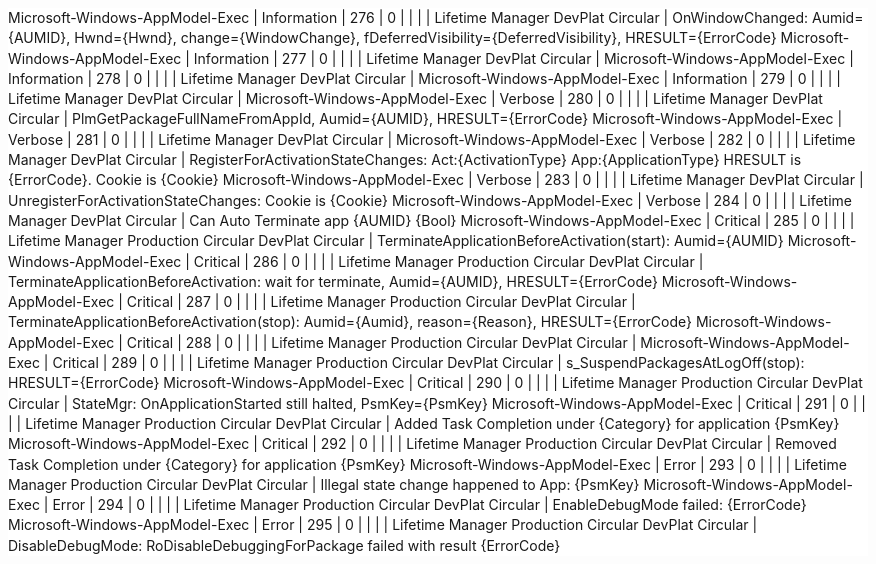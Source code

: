 Microsoft-Windows-AppModel-Exec  |  Information  |  276       |  0        |           |                                            |           |  Lifetime Manager DevPlat Circular                        |  OnWindowChanged: Aumid={AUMID}, Hwnd={Hwnd}, change={WindowChange}, fDeferredVisibility={DeferredVisibility}, HRESULT={ErrorCode}
Microsoft-Windows-AppModel-Exec  |  Information  |  277       |  0        |           |                                            |           |  Lifetime Manager DevPlat Circular                        |
Microsoft-Windows-AppModel-Exec  |  Information  |  278       |  0        |           |                                            |           |  Lifetime Manager DevPlat Circular                        |
Microsoft-Windows-AppModel-Exec  |  Information  |  279       |  0        |           |                                            |           |  Lifetime Manager DevPlat Circular                        |
Microsoft-Windows-AppModel-Exec  |  Verbose      |  280       |  0        |           |                                            |           |  Lifetime Manager DevPlat Circular                        |  PlmGetPackageFullNameFromAppId, Aumid={AUMID}, HRESULT={ErrorCode}
Microsoft-Windows-AppModel-Exec  |  Verbose      |  281       |  0        |           |                                            |           |  Lifetime Manager DevPlat Circular                        |
Microsoft-Windows-AppModel-Exec  |  Verbose      |  282       |  0        |           |                                            |           |  Lifetime Manager DevPlat Circular                        |  RegisterForActivationStateChanges: Act:{ActivationType} App:{ApplicationType} HRESULT is {ErrorCode}. Cookie is {Cookie}
Microsoft-Windows-AppModel-Exec  |  Verbose      |  283       |  0        |           |                                            |           |  Lifetime Manager DevPlat Circular                        |  UnregisterForActivationStateChanges: Cookie is {Cookie}
Microsoft-Windows-AppModel-Exec  |  Verbose      |  284       |  0        |           |                                            |           |  Lifetime Manager DevPlat Circular                        |  Can Auto Terminate app {AUMID} {Bool}
Microsoft-Windows-AppModel-Exec  |  Critical     |  285       |  0        |           |                                            |           |  Lifetime Manager Production Circular DevPlat Circular    |  TerminateApplicationBeforeActivation(start): Aumid={AUMID}
Microsoft-Windows-AppModel-Exec  |  Critical     |  286       |  0        |           |                                            |           |  Lifetime Manager Production Circular DevPlat Circular    |  TerminateApplicationBeforeActivation: wait for terminate, Aumid={AUMID}, HRESULT={ErrorCode}
Microsoft-Windows-AppModel-Exec  |  Critical     |  287       |  0        |           |                                            |           |  Lifetime Manager Production Circular DevPlat Circular    |  TerminateApplicationBeforeActivation(stop): Aumid={Aumid}, reason={Reason}, HRESULT={ErrorCode}
Microsoft-Windows-AppModel-Exec  |  Critical     |  288       |  0        |           |                                            |           |  Lifetime Manager Production Circular DevPlat Circular    |
Microsoft-Windows-AppModel-Exec  |  Critical     |  289       |  0        |           |                                            |           |  Lifetime Manager Production Circular DevPlat Circular    |  s_SuspendPackagesAtLogOff(stop): HRESULT={ErrorCode}
Microsoft-Windows-AppModel-Exec  |  Critical     |  290       |  0        |           |                                            |           |  Lifetime Manager Production Circular DevPlat Circular    |  StateMgr: OnApplicationStarted still halted, PsmKey={PsmKey}
Microsoft-Windows-AppModel-Exec  |  Critical     |  291       |  0        |           |                                            |           |  Lifetime Manager Production Circular DevPlat Circular    |  Added Task Completion under {Category} for application {PsmKey}
Microsoft-Windows-AppModel-Exec  |  Critical     |  292       |  0        |           |                                            |           |  Lifetime Manager Production Circular DevPlat Circular    |  Removed Task Completion under {Category} for application {PsmKey}
Microsoft-Windows-AppModel-Exec  |  Error        |  293       |  0        |           |                                            |           |  Lifetime Manager Production Circular DevPlat Circular    |  Illegal state change happened to App: {PsmKey}
Microsoft-Windows-AppModel-Exec  |  Error        |  294       |  0        |           |                                            |           |  Lifetime Manager Production Circular DevPlat Circular    |  EnableDebugMode failed: {ErrorCode}
Microsoft-Windows-AppModel-Exec  |  Error        |  295       |  0        |           |                                            |           |  Lifetime Manager Production Circular DevPlat Circular    |  DisableDebugMode: RoDisableDebuggingForPackage failed with result {ErrorCode}